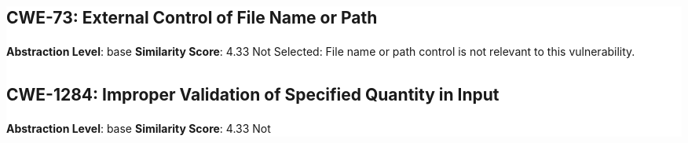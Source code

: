 ## CWE-73: External Control of File Name or Path
**Abstraction Level**: base
**Similarity Score**: 4.33
Not Selected: File name or path control is not relevant to this vulnerability.

## CWE-1284: Improper Validation of Specified Quantity in Input
**Abstraction Level**: base
**Similarity Score**: 4.33
Not